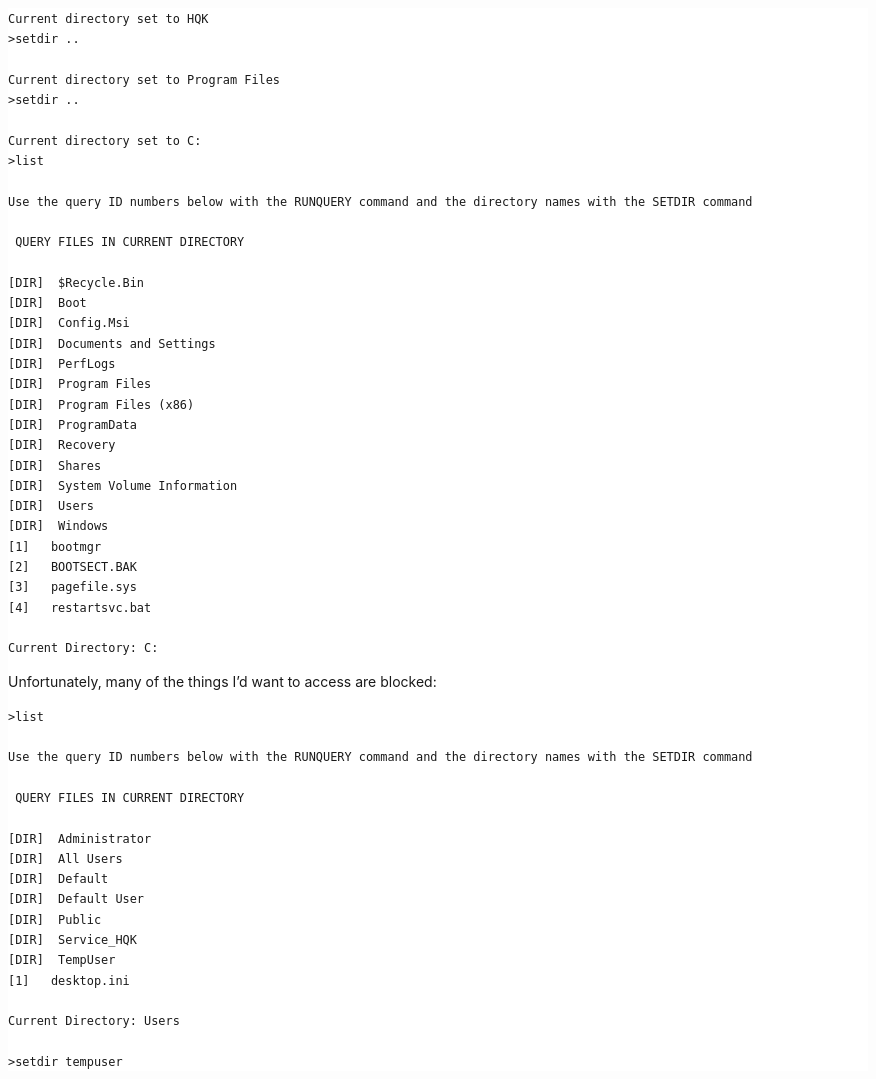     Current directory set to HQK
    >setdir ..  
    
    Current directory set to Program Files
    >setdir ..      
    
    Current directory set to C:                              
    >list
    
    Use the query ID numbers below with the RUNQUERY command and the directory names with the SETDIR command
    
     QUERY FILES IN CURRENT DIRECTORY
    
    [DIR]  $Recycle.Bin
    [DIR]  Boot
    [DIR]  Config.Msi
    [DIR]  Documents and Settings
    [DIR]  PerfLogs
    [DIR]  Program Files
    [DIR]  Program Files (x86)
    [DIR]  ProgramData
    [DIR]  Recovery
    [DIR]  Shares
    [DIR]  System Volume Information
    [DIR]  Users
    [DIR]  Windows
    [1]   bootmgr
    [2]   BOOTSECT.BAK
    [3]   pagefile.sys
    [4]   restartsvc.bat
    
    Current Directory: C:
    

Unfortunately, many of the things I’d want to access are blocked:

    
    
    >list
    
    Use the query ID numbers below with the RUNQUERY command and the directory names with the SETDIR command
    
     QUERY FILES IN CURRENT DIRECTORY
    
    [DIR]  Administrator
    [DIR]  All Users
    [DIR]  Default
    [DIR]  Default User
    [DIR]  Public
    [DIR]  Service_HQK
    [DIR]  TempUser
    [1]   desktop.ini
    
    Current Directory: Users
    
    >setdir tempuser
    